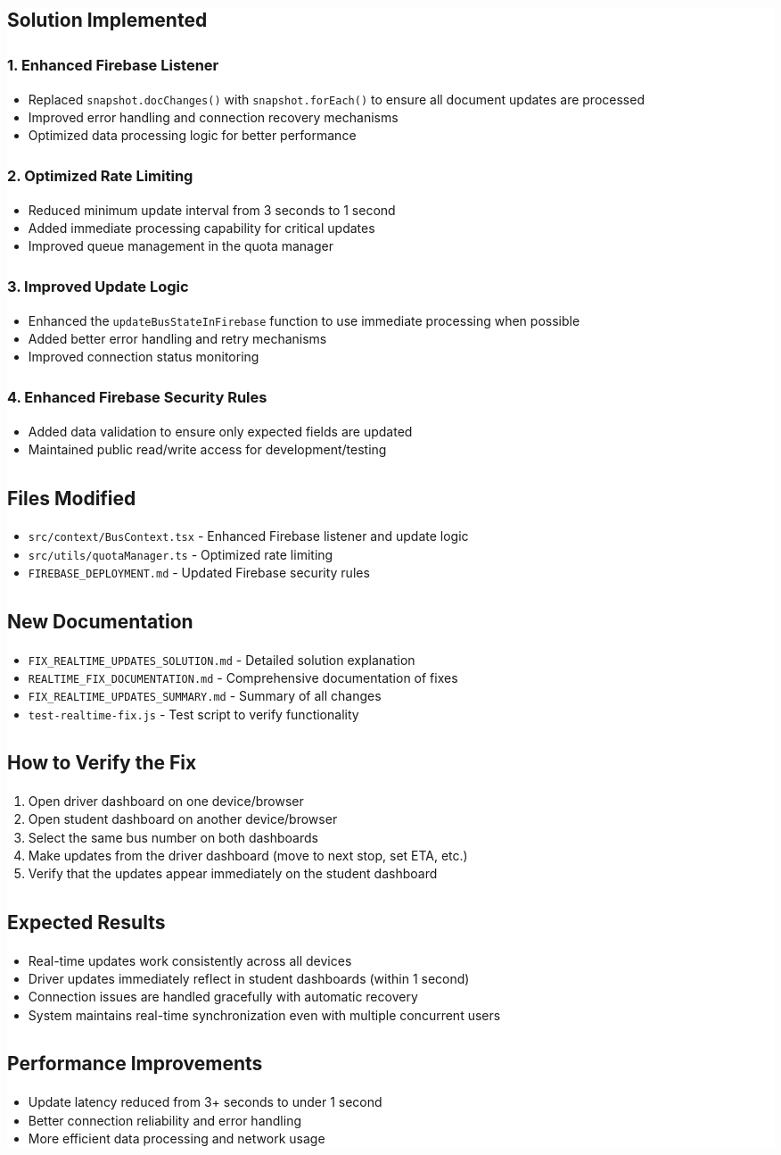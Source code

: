 ## Solution Implemented

### 1. Enhanced Firebase Listener
- Replaced `snapshot.docChanges()` with `snapshot.forEach()` to ensure all document updates are processed
- Improved error handling and connection recovery mechanisms
- Optimized data processing logic for better performance

### 2. Optimized Rate Limiting
- Reduced minimum update interval from 3 seconds to 1 second
- Added immediate processing capability for critical updates
- Improved queue management in the quota manager

### 3. Improved Update Logic
- Enhanced the `updateBusStateInFirebase` function to use immediate processing when possible
- Added better error handling and retry mechanisms
- Improved connection status monitoring

### 4. Enhanced Firebase Security Rules
- Added data validation to ensure only expected fields are updated
- Maintained public read/write access for development/testing

## Files Modified
- `src/context/BusContext.tsx` - Enhanced Firebase listener and update logic
- `src/utils/quotaManager.ts` - Optimized rate limiting
- `FIREBASE_DEPLOYMENT.md` - Updated Firebase security rules

## New Documentation
- `FIX_REALTIME_UPDATES_SOLUTION.md` - Detailed solution explanation
- `REALTIME_FIX_DOCUMENTATION.md` - Comprehensive documentation of fixes
- `FIX_REALTIME_UPDATES_SUMMARY.md` - Summary of all changes
- `test-realtime-fix.js` - Test script to verify functionality

## How to Verify the Fix
1. Open driver dashboard on one device/browser
2. Open student dashboard on another device/browser
3. Select the same bus number on both dashboards
4. Make updates from the driver dashboard (move to next stop, set ETA, etc.)
5. Verify that the updates appear immediately on the student dashboard

## Expected Results
- Real-time updates work consistently across all devices
- Driver updates immediately reflect in student dashboards (within 1 second)
- Connection issues are handled gracefully with automatic recovery
- System maintains real-time synchronization even with multiple concurrent users

## Performance Improvements
- Update latency reduced from 3+ seconds to under 1 second
- Better connection reliability and error handling
- More efficient data processing and network usage
